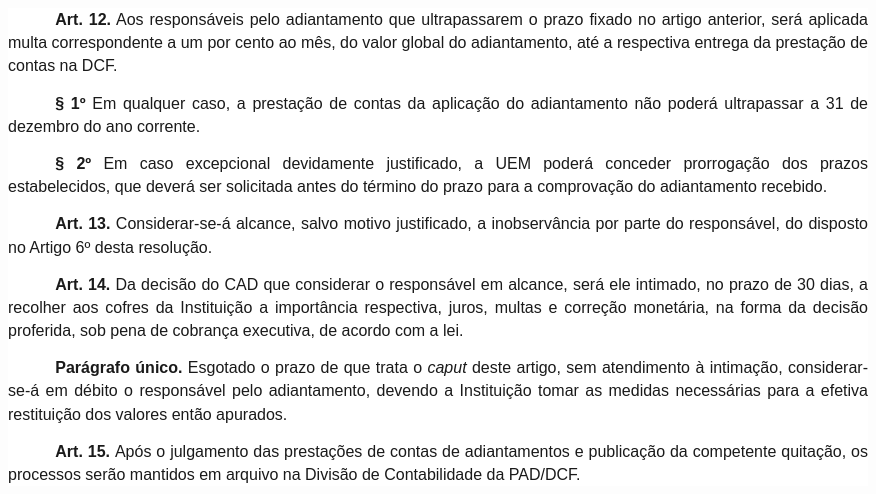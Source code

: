 <p class=MsoNormal style='margin-bottom:1.0pt;text-align:justify;text-indent:
35.45pt;mso-pagination:none;tab-stops:459.0pt;text-autospace:none'><b
style='mso-bidi-font-weight:normal'><span style='font-size:12.0pt;font-family:
Arial'>Art. 12.</span></b><span style='font-size:12.0pt;font-family:Arial'> Aos
responsáveis pelo adiantamento que ultrapassarem o prazo fixado no artigo
anterior, será aplicada multa correspondente a um por cento ao mês, do valor
global do adiantamento, até a respectiva entrega da prestação de contas na DCF.<o:p></o:p></span></p>

<p class=MsoNormal style='margin-bottom:1.0pt;text-align:justify;text-indent:
35.45pt;mso-pagination:none;tab-stops:459.0pt;text-autospace:none'><b
style='mso-bidi-font-weight:normal'><span style='font-size:12.0pt;font-family:
Arial'>§ 1º </span></b><span style='font-size:12.0pt;font-family:Arial'>Em
qualquer caso, a prestação de contas da aplicação do adiantamento não poderá
ultrapassar a 31 de dezembro do ano corrente.<o:p></o:p></span></p>

<p class=MsoNormal style='margin-bottom:1.0pt;text-align:justify;text-indent:
35.45pt;mso-pagination:none;tab-stops:459.0pt;text-autospace:none'><b><span
style='font-size:12.0pt;font-family:Arial;mso-bidi-font-style:italic'>§ 2º</span></b><i><span
style='font-size:12.0pt;font-family:Arial;mso-bidi-font-weight:bold'> </span></i><span
style='font-size:12.0pt;font-family:Arial;mso-bidi-font-weight:bold'>Em caso
excepcional devidamente justificado, a UEM poderá conceder prorrogação dos prazos
estabelecidos, que deverá ser solicitada antes do término do prazo para a
comprovação do adiantamento recebido.<o:p></o:p></span></p>

<p class=MsoNormal style='margin-bottom:1.0pt;text-align:justify;text-indent:
35.45pt;mso-pagination:none;tab-stops:459.0pt;text-autospace:none'><b><span
style='font-size:12.0pt;font-family:Arial'>Art. 13.</span></b><span
style='font-size:12.0pt;font-family:Arial;mso-bidi-font-weight:bold'>
Considerar-se-á alcance, salvo motivo justificado, a inobservância por parte do
responsável, do disposto no Artigo 6º desta resolução.<o:p></o:p></span></p>

<p class=MsoNormal style='margin-bottom:1.0pt;text-align:justify;text-indent:
35.45pt;mso-pagination:none;tab-stops:459.0pt;text-autospace:none'><b><span
style='font-size:12.0pt;font-family:Arial'>Art. 14.</span></b><span
style='font-size:12.0pt;font-family:Arial;mso-bidi-font-weight:bold'> Da
decisão do CAD que considerar o responsável em alcance, será ele intimado, no
prazo de 30 dias, a recolher aos cofres da Instituição a importância
respectiva, juros, multas e correção monetária, na forma da decisão proferida,
sob pena de cobrança executiva, de acordo com a lei.<o:p></o:p></span></p>

<p class=MsoNormal style='margin-bottom:1.0pt;text-align:justify;text-indent:
35.45pt;mso-pagination:none;tab-stops:459.0pt;text-autospace:none'><b><span
style='font-size:12.0pt;font-family:Arial'>Parágrafo único.</span></b><span
style='font-size:12.0pt;font-family:Arial;mso-bidi-font-weight:bold'> Esgotado
o prazo de que trata o <i style='mso-bidi-font-style:normal'>caput</i> deste
artigo, sem atendimento à intimação, considerar-se-á em débito o responsável
pelo adiantamento, devendo a Instituição tomar as medidas necessárias para a efetiva
restituição dos valores então apurados.<o:p></o:p></span></p>

<p class=MsoNormal style='margin-bottom:1.0pt;text-align:justify;text-indent:
35.45pt;mso-pagination:none;tab-stops:459.0pt;text-autospace:none'><b><span
style='font-size:12.0pt;font-family:Arial'>Art. 15.</span></b><i><span
style='font-size:12.0pt;font-family:Arial;mso-bidi-font-weight:bold'> </span></i><span
style='font-size:12.0pt;font-family:Arial;mso-bidi-font-weight:bold'>Após o
julgamento das prestações de contas de adiantamentos e publicação da competente
quitação, os processos serão mantidos em arquivo na Divisão de Contabilidade da
PAD/DCF.<o:p></o:p></span></p>
